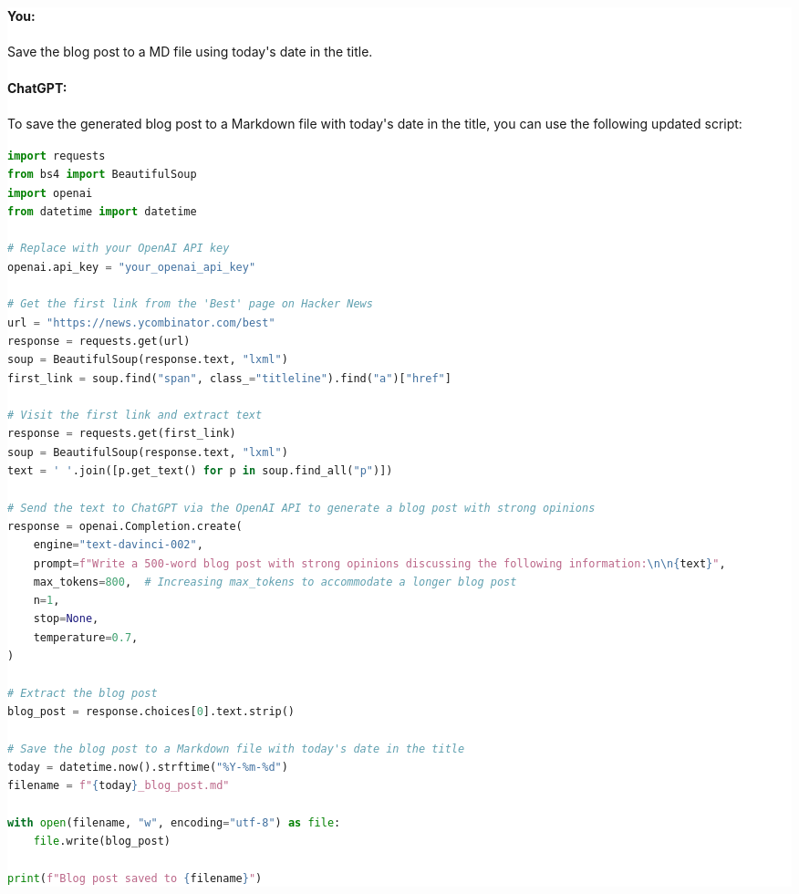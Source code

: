 
#### You:
Save the blog post to a MD file using today's date in the title.

#### ChatGPT:
To save the generated blog post to a Markdown file with today's date in the title, you can use the following updated script:

```python
import requests
from bs4 import BeautifulSoup
import openai
from datetime import datetime

# Replace with your OpenAI API key
openai.api_key = "your_openai_api_key"

# Get the first link from the 'Best' page on Hacker News
url = "https://news.ycombinator.com/best"
response = requests.get(url)
soup = BeautifulSoup(response.text, "lxml")
first_link = soup.find("span", class_="titleline").find("a")["href"]

# Visit the first link and extract text
response = requests.get(first_link)
soup = BeautifulSoup(response.text, "lxml")
text = ' '.join([p.get_text() for p in soup.find_all("p")])

# Send the text to ChatGPT via the OpenAI API to generate a blog post with strong opinions
response = openai.Completion.create(
    engine="text-davinci-002",
    prompt=f"Write a 500-word blog post with strong opinions discussing the following information:\n\n{text}",
    max_tokens=800,  # Increasing max_tokens to accommodate a longer blog post
    n=1,
    stop=None,
    temperature=0.7,
)

# Extract the blog post
blog_post = response.choices[0].text.strip()

# Save the blog post to a Markdown file with today's date in the title
today = datetime.now().strftime("%Y-%m-%d")
filename = f"{today}_blog_post.md"

with open(filename, "w", encoding="utf-8") as file:
    file.write(blog_post)

print(f"Blog post saved to {filename}")
```
